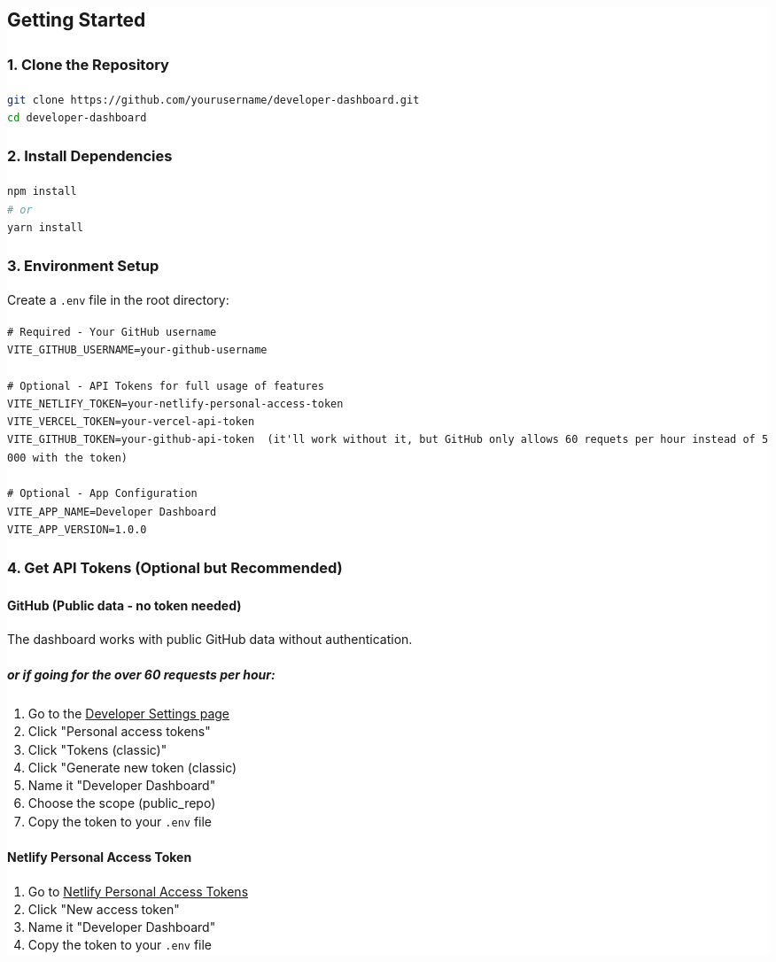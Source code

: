## Getting Started

### 1. Clone the Repository
```bash
git clone https://github.com/yourusername/developer-dashboard.git
cd developer-dashboard
```

### 2. Install Dependencies
```bash
npm install
# or
yarn install
```

### 3. Environment Setup
Create a `.env` file in the root directory:

```env
# Required - Your GitHub username
VITE_GITHUB_USERNAME=your-github-username

# Optional - API Tokens for full usage of features
VITE_NETLIFY_TOKEN=your-netlify-personal-access-token
VITE_VERCEL_TOKEN=your-vercel-api-token
VITE_GITHUB_TOKEN=your-github-api-token  (it'll work without it, but GitHub only allows 60 requets per hour instead of 5000 with the token)

# Optional - App Configuration
VITE_APP_NAME=Developer Dashboard
VITE_APP_VERSION=1.0.0
```

### 4. Get API Tokens (Optional but Recommended)

#### GitHub (Public data - no token needed)
The dashboard works with public GitHub data without authentication.

##### or if going for the over 60 requests per hour:
1. Go to the [Developer Settings page](https://github.com/settings/apps)
2. Click "Personal access tokens"
3. Click "Tokens (classic)"
4. Click "Generate new token (classic)
5. Name it "Developer Dashboard"
6. Choose the scope (public_repo)
7. Copy the token to your `.env` file

#### Netlify Personal Access Token
1. Go to [Netlify Personal Access Tokens](https://app.netlify.com/user/applications#personal-access-tokens)
2. Click "New access token"
3. Name it "Developer Dashboard"
4. Copy the token to your `.env` file
